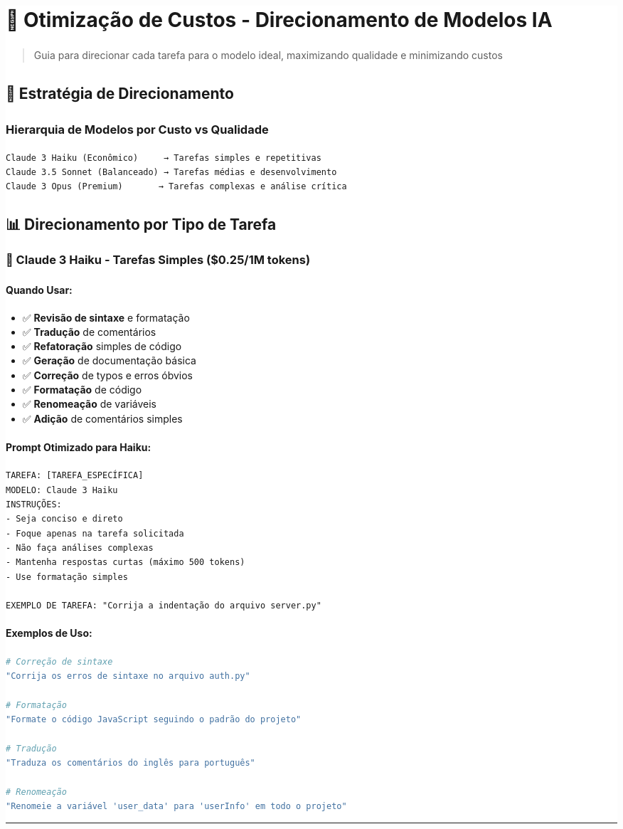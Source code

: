 # 🤖 Otimização de Custos - Direcionamento de Modelos IA

> Guia para direcionar cada tarefa para o modelo ideal, maximizando qualidade e minimizando custos

## 🎯 Estratégia de Direcionamento

### **Hierarquia de Modelos por Custo vs Qualidade**

```
Claude 3 Haiku (Econômico)     → Tarefas simples e repetitivas
Claude 3.5 Sonnet (Balanceado) → Tarefas médias e desenvolvimento
Claude 3 Opus (Premium)       → Tarefas complexas e análise crítica
```

## 📊 Direcionamento por Tipo de Tarefa

### **🔵 Claude 3 Haiku - Tarefas Simples ($0.25/1M tokens)**

#### **Quando Usar:**
- ✅ **Revisão de sintaxe** e formatação
- ✅ **Tradução** de comentários
- ✅ **Refatoração** simples de código
- ✅ **Geração** de documentação básica
- ✅ **Correção** de typos e erros óbvios
- ✅ **Formatação** de código
- ✅ **Renomeação** de variáveis
- ✅ **Adição** de comentários simples

#### **Prompt Otimizado para Haiku:**
```
TAREFA: [TAREFA_ESPECÍFICA]
MODELO: Claude 3 Haiku
INSTRUÇÕES: 
- Seja conciso e direto
- Foque apenas na tarefa solicitada
- Não faça análises complexas
- Mantenha respostas curtas (máximo 500 tokens)
- Use formatação simples

EXEMPLO DE TAREFA: "Corrija a indentação do arquivo server.py"
```

#### **Exemplos de Uso:**
```bash
# Correção de sintaxe
"Corrija os erros de sintaxe no arquivo auth.py"

# Formatação
"Formate o código JavaScript seguindo o padrão do projeto"

# Tradução
"Traduza os comentários do inglês para português"

# Renomeação
"Renomeie a variável 'user_data' para 'userInfo' em todo o projeto"
```

---
